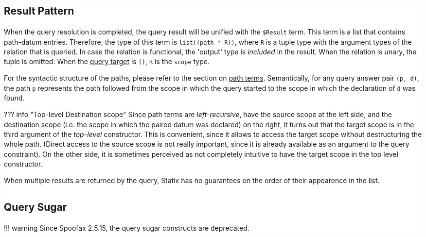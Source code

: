 
## Result Pattern

When the query resolution is completed, the query result will be unified with
the `$Result` term. This term is a list that contains path-datum entries.
Therefore, the type of this term is `list((path * R))`, where `R` is a tuple
type with the argument types of the relation that is queried. In case the
relation is functional, the 'output' type is _included_ in the result. When the
relation is unary, the tuple is omitted. When the [query target](#query-target)
is `()`, `R` is the `scope` type.

For the syntactic structure of the paths, please refer to the section on
[path terms](terms.md#paths). Semantically, for any query answer pair `(p, d)`,
the path `p` represents the path followed from the scope in which the query
started to the scope in which the declaration of `d` was found.

??? info "Top-level Destination scope"
    Since path terms are _left-recursive_, have the source scope at the left
    side, and the destination scope (i.e. the scope in which the paired
    datum was declared) on the right, it turns out that the target scope is in
    the third argument of the _top-level_ constructor. This is convenient, since
    it allows to access the target scope without destructuring the whole path.
    (Direct access to the source scope is not really important, since it is
    already available as an argument to the query constraint). On the other
    side, it is sometimes perceived as not completely intuitive to have the
    target scope in the top level constructor.

When multiple results are returned by the query, Statix has no guarantees on the
order of their appearence in the list.


## Query Sugar

!!! warning
    Since Spoofax 2.5.15, the query sugar constructs are deprecated.
